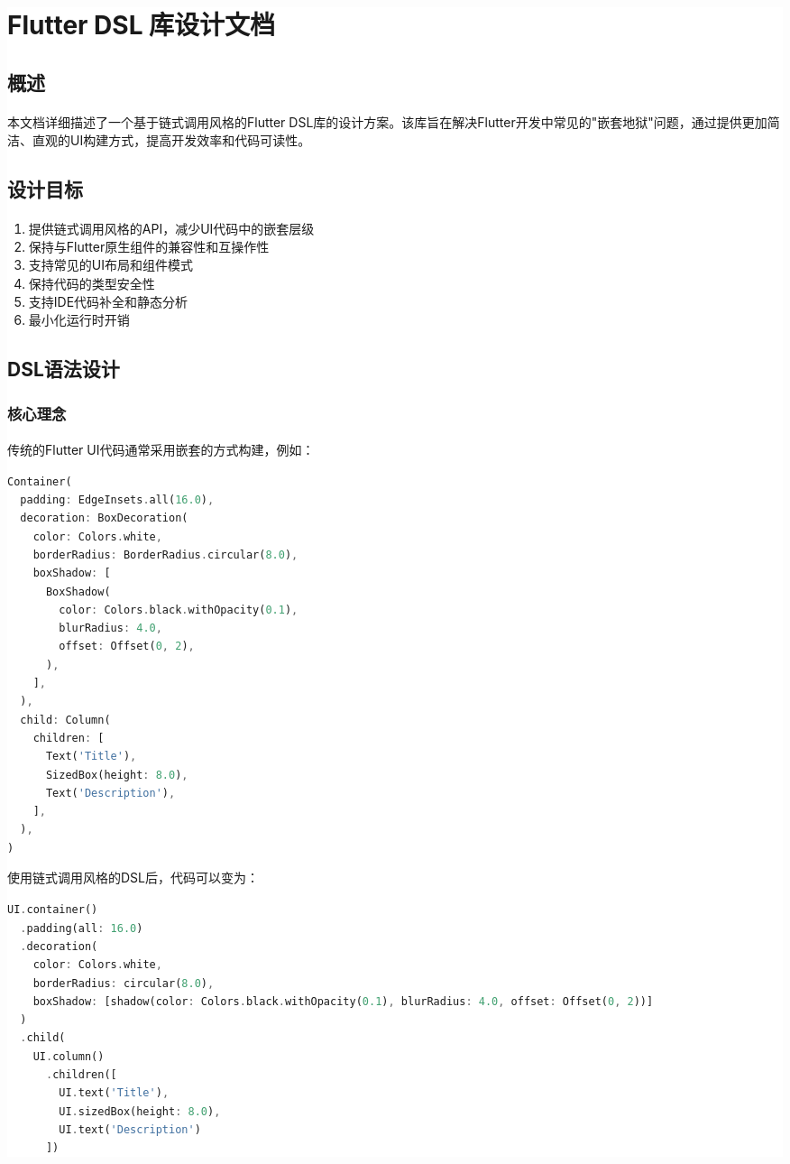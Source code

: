 # Flutter DSL 库设计文档

## 概述

本文档详细描述了一个基于链式调用风格的Flutter DSL库的设计方案。该库旨在解决Flutter开发中常见的"嵌套地狱"问题，通过提供更加简洁、直观的UI构建方式，提高开发效率和代码可读性。

## 设计目标

1. 提供链式调用风格的API，减少UI代码中的嵌套层级
2. 保持与Flutter原生组件的兼容性和互操作性
3. 支持常见的UI布局和组件模式
4. 保持代码的类型安全性
5. 支持IDE代码补全和静态分析
6. 最小化运行时开销

## DSL语法设计

### 核心理念

传统的Flutter UI代码通常采用嵌套的方式构建，例如：

```dart
Container(
  padding: EdgeInsets.all(16.0),
  decoration: BoxDecoration(
    color: Colors.white,
    borderRadius: BorderRadius.circular(8.0),
    boxShadow: [
      BoxShadow(
        color: Colors.black.withOpacity(0.1),
        blurRadius: 4.0,
        offset: Offset(0, 2),
      ),
    ],
  ),
  child: Column(
    children: [
      Text('Title'),
      SizedBox(height: 8.0),
      Text('Description'),
    ],
  ),
)
```

使用链式调用风格的DSL后，代码可以变为：

```dart
UI.container()
  .padding(all: 16.0)
  .decoration(
    color: Colors.white,
    borderRadius: circular(8.0),
    boxShadow: [shadow(color: Colors.black.withOpacity(0.1), blurRadius: 4.0, offset: Offset(0, 2))]
  )
  .child(
    UI.column()
      .children([
        UI.text('Title'),
        UI.sizedBox(height: 8.0),
        UI.text('Description')
      ])
```